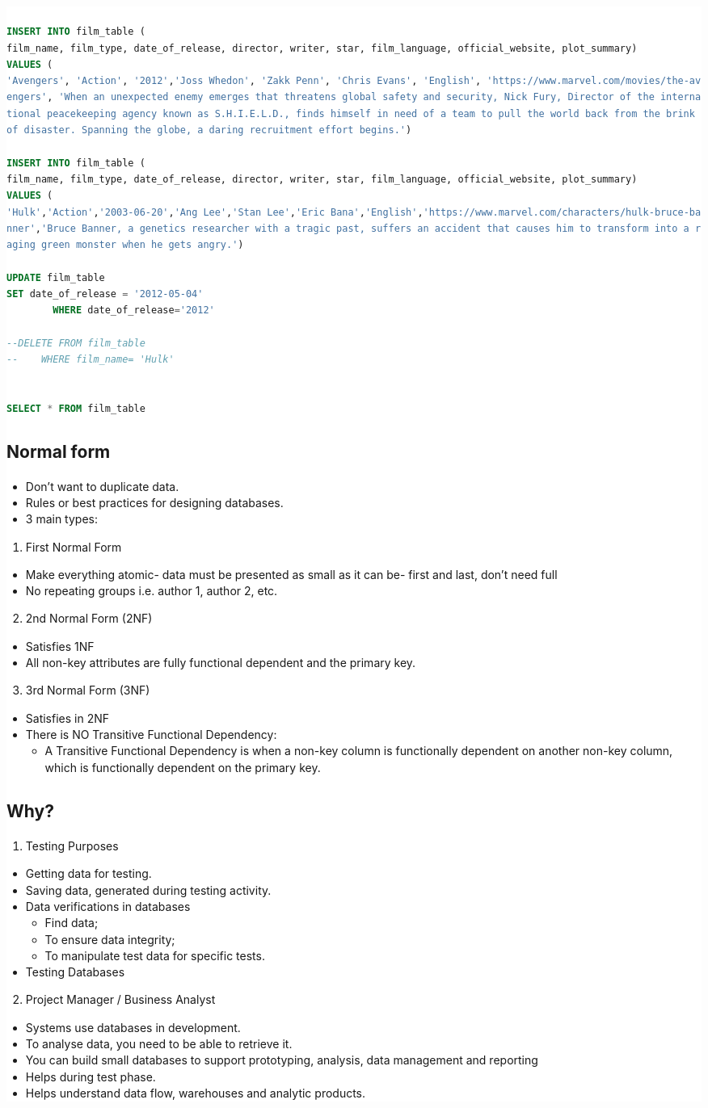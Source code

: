 ```sql

INSERT INTO film_table (
film_name, film_type, date_of_release, director, writer, star, film_language, official_website, plot_summary)
VALUES (
'Avengers', 'Action', '2012','Joss Whedon', 'Zakk Penn', 'Chris Evans', 'English', 'https://www.marvel.com/movies/the-avengers', 'When an unexpected enemy emerges that threatens global safety and security, Nick Fury, Director of the international peacekeeping agency known as S.H.I.E.L.D., finds himself in need of a team to pull the world back from the brink of disaster. Spanning the globe, a daring recruitment effort begins.')

INSERT INTO film_table (
film_name, film_type, date_of_release, director, writer, star, film_language, official_website, plot_summary)
VALUES (
'Hulk','Action','2003-06-20','Ang Lee','Stan Lee','Eric Bana','English','https://www.marvel.com/characters/hulk-bruce-banner','Bruce Banner, a genetics researcher with a tragic past, suffers an accident that causes him to transform into a raging green monster when he gets angry.')

UPDATE film_table
SET date_of_release = '2012-05-04'
        WHERE date_of_release='2012'

--DELETE FROM film_table
--    WHERE film_name= 'Hulk'


SELECT * FROM film_table
```

## Normal form
* Don’t want to duplicate data.
* Rules or best practices for designing databases.
* 3 main types:
1. First Normal Form 
  * Make everything atomic- data must be presented as small as it can be- first and last, don’t need full
  * No repeating groups i.e. author 1, author 2, etc.
2. 2nd Normal Form (2NF)
  * Satisfies 1NF
  * All non-key attributes are fully functional dependent and the primary key. 
3. 3rd Normal Form (3NF)
  * Satisfies in 2NF
  * There is NO Transitive Functional Dependency:
    * A Transitive Functional Dependency is when a non-key column is functionally dependent on another non-key column, which is functionally dependent on the primary key. 

## Why?
1. Testing Purposes 
  * Getting data for testing.
  * Saving data, generated during testing activity. 
  * Data verifications in databases
    * Find data;
    * To ensure data integrity; 
    * To manipulate test data for specific tests.
  * Testing Databases
2. Project Manager / Business Analyst 
  * Systems use databases in development.
  * To analyse data, you need to be able to retrieve it.
  * You can build small databases to support prototyping, analysis, data management and reporting
  * Helps during test phase.
  * Helps understand data flow, warehouses and analytic products. 